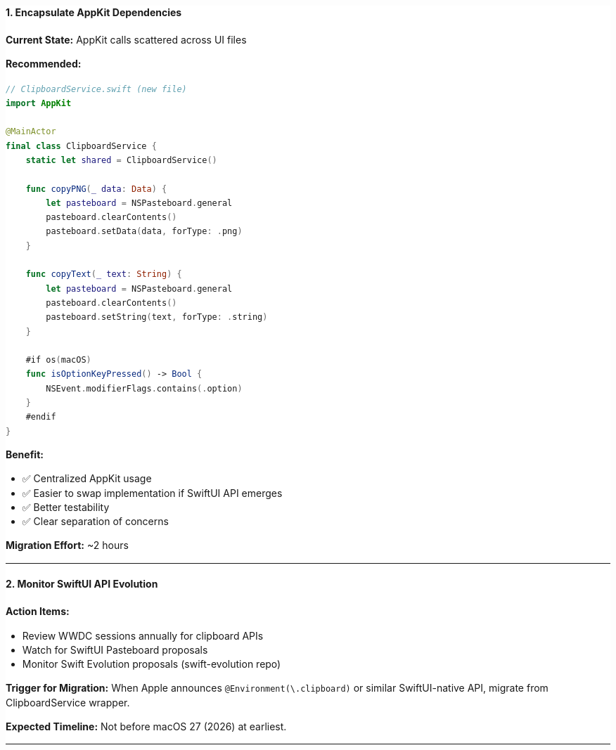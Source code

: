 #### 1. Encapsulate AppKit Dependencies

**Current State:** AppKit calls scattered across UI files

**Recommended:**
```swift
// ClipboardService.swift (new file)
import AppKit

@MainActor
final class ClipboardService {
    static let shared = ClipboardService()

    func copyPNG(_ data: Data) {
        let pasteboard = NSPasteboard.general
        pasteboard.clearContents()
        pasteboard.setData(data, forType: .png)
    }

    func copyText(_ text: String) {
        let pasteboard = NSPasteboard.general
        pasteboard.clearContents()
        pasteboard.setString(text, forType: .string)
    }

    #if os(macOS)
    func isOptionKeyPressed() -> Bool {
        NSEvent.modifierFlags.contains(.option)
    }
    #endif
}
```

**Benefit:**
- ✅ Centralized AppKit usage
- ✅ Easier to swap implementation if SwiftUI API emerges
- ✅ Better testability
- ✅ Clear separation of concerns

**Migration Effort:** ~2 hours

---

#### 2. Monitor SwiftUI API Evolution

**Action Items:**
- Review WWDC sessions annually for clipboard APIs
- Watch for SwiftUI Pasteboard proposals
- Monitor Swift Evolution proposals (swift-evolution repo)

**Trigger for Migration:**
When Apple announces `@Environment(\.clipboard)` or similar SwiftUI-native API, migrate from ClipboardService wrapper.

**Expected Timeline:** Not before macOS 27 (2026) at earliest.

---
